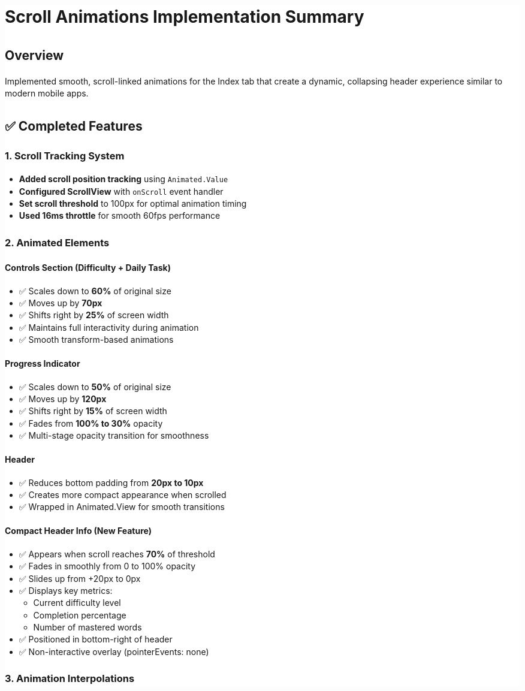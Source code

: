 # Scroll Animations Implementation Summary

## Overview
Implemented smooth, scroll-linked animations for the Index tab that create a dynamic, collapsing header experience similar to modern mobile apps.

## ✅ Completed Features

### 1. Scroll Tracking System
- **Added scroll position tracking** using `Animated.Value`
- **Configured ScrollView** with `onScroll` event handler
- **Set scroll threshold** to 100px for optimal animation timing
- **Used 16ms throttle** for smooth 60fps performance

### 2. Animated Elements

#### **Controls Section (Difficulty + Daily Task)**
- ✅ Scales down to **60%** of original size
- ✅ Moves up by **70px**
- ✅ Shifts right by **25%** of screen width
- ✅ Maintains full interactivity during animation
- ✅ Smooth transform-based animations

#### **Progress Indicator**
- ✅ Scales down to **50%** of original size
- ✅ Moves up by **120px**
- ✅ Shifts right by **15%** of screen width
- ✅ Fades from **100% to 30%** opacity
- ✅ Multi-stage opacity transition for smoothness

#### **Header**
- ✅ Reduces bottom padding from **20px to 10px**
- ✅ Creates more compact appearance when scrolled
- ✅ Wrapped in Animated.View for smooth transitions

#### **Compact Header Info** (New Feature)
- ✅ Appears when scroll reaches **70%** of threshold
- ✅ Fades in smoothly from 0 to 100% opacity
- ✅ Slides up from +20px to 0px
- ✅ Displays key metrics:
  - Current difficulty level
  - Completion percentage
  - Number of mastered words
- ✅ Positioned in bottom-right of header
- ✅ Non-interactive overlay (pointerEvents: none)

### 3. Animation Interpolations
